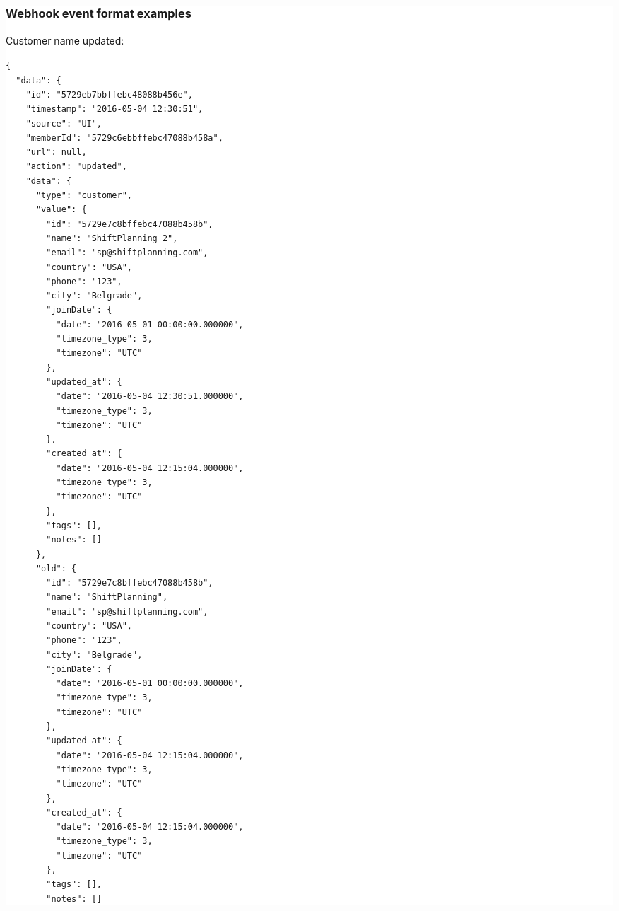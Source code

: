 ### Webhook event format examples

Customer name updated:
```
{
  "data": {
    "id": "5729eb7bbffebc48088b456e",
    "timestamp": "2016-05-04 12:30:51",
    "source": "UI",
    "memberId": "5729c6ebbffebc47088b458a",
    "url": null,
    "action": "updated",
    "data": {
      "type": "customer",
      "value": {
        "id": "5729e7c8bffebc47088b458b",
        "name": "ShiftPlanning 2",
        "email": "sp@shiftplanning.com",
        "country": "USA",
        "phone": "123",
        "city": "Belgrade",
        "joinDate": {
          "date": "2016-05-01 00:00:00.000000",
          "timezone_type": 3,
          "timezone": "UTC"
        },
        "updated_at": {
          "date": "2016-05-04 12:30:51.000000",
          "timezone_type": 3,
          "timezone": "UTC"
        },
        "created_at": {
          "date": "2016-05-04 12:15:04.000000",
          "timezone_type": 3,
          "timezone": "UTC"
        },
        "tags": [],
        "notes": []
      },
      "old": {
        "id": "5729e7c8bffebc47088b458b",
        "name": "ShiftPlanning",
        "email": "sp@shiftplanning.com",
        "country": "USA",
        "phone": "123",
        "city": "Belgrade",
        "joinDate": {
          "date": "2016-05-01 00:00:00.000000",
          "timezone_type": 3,
          "timezone": "UTC"
        },
        "updated_at": {
          "date": "2016-05-04 12:15:04.000000",
          "timezone_type": 3,
          "timezone": "UTC"
        },
        "created_at": {
          "date": "2016-05-04 12:15:04.000000",
          "timezone_type": 3,
          "timezone": "UTC"
        },
        "tags": [],
        "notes": []
```